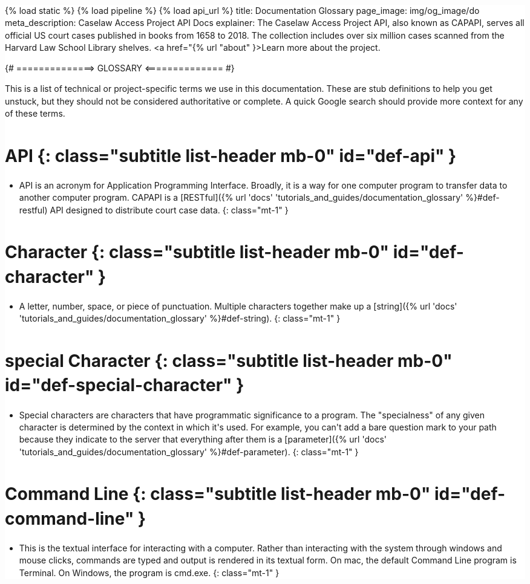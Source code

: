 {% load static %}
{% load pipeline %}
{% load api_url %}
title: Documentation Glossary
page_image: img/og_image/do
meta_description: Caselaw Access Project API Docs
explainer: The Caselaw Access Project API, also known as CAPAPI, serves all official US court cases published in books from 1658 to 2018. The collection includes over six million cases scanned from the Harvard Law School Library shelves. <a href="{% url "about" }>Learn more about the project</a>.

{# ==============> GLOSSARY <============== #}
  
This is a list of technical or project-specific terms we use in this documentation. These are stub definitions to help 
you get unstuck, but they should not be considered authoritative or complete. A quick Google search should provide more 
context for any of these terms.

# API {: class="subtitle list-header mb-0" id="def-api" }
* API is an acronym for Application Programming Interface. Broadly, it is a way for one computer program to transfer 
data to another computer program. CAPAPI is a [RESTful]({% url 'docs' 'tutorials_and_guides/documentation_glossary' %}#def-restful) API designed to distribute court case data.
{: class="mt-1" }


# Character {: class="subtitle list-header mb-0" id="def-character" }
* A letter, number, space, or piece of punctuation. Multiple characters together make up a [string]({% url 'docs' 'tutorials_and_guides/documentation_glossary' %}#def-string).
{: class="mt-1" }
  
  
# special Character {: class="subtitle list-header mb-0" id="def-special-character" }
* Special characters are characters that have programmatic significance to a program. The "specialness" of any given 
character is determined by the context in which it's used. For example, you can't add a bare question mark to your path 
because they indicate to the server that everything after them is a [parameter]({% url 'docs' 'tutorials_and_guides/documentation_glossary' %}#def-parameter).
{: class="mt-1" }


# Command Line {: class="subtitle list-header mb-0" id="def-command-line" }
* This is the textual interface for interacting with a computer. Rather than interacting with the system through windows
 and mouse clicks, commands are typed and output is rendered in its textual form. On mac, the default Command Line 
 program is Terminal. On Windows, the program is cmd.exe.
{: class="mt-1" }
